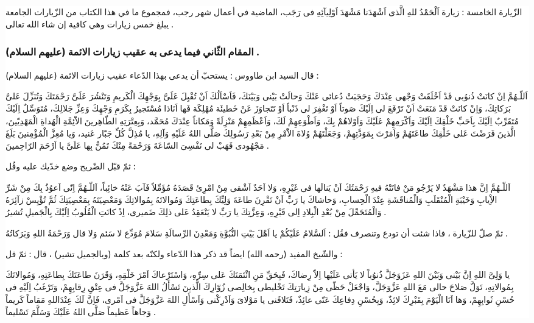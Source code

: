 الزّيارة الخامسة : زيارة  اَلْحَمْدُ للهِ الَّذى اَشْهَدَنا مَشْهَدَ اَوْلِيآئِهِ فى
رَجَب، الماضية في أعمال شهر رجب، فمجموع ما في هذا الكتاب من الزّيارات الجامعة يبلغ خمس زيارات وهي كافية إن شاء الله تعالى .

### المقام الثّاني فيما يدعى به عقيب زيارات الائمة (عليهم السلام) .

قال السيد ابن طاووس : يستحبّ أن يدعى بهذا الدّعاء عقيب زيارات الائمة (عليهم السلام) :

اَللّـهُمَّ اِنْ كانَتْ ذُنوُبى قَدْ اَخْلَقَتْ وَجْهى عِنْدَكَ وَحَجَبَتْ دُعائى عَنْكَ وَحالَتْ بَيْنى وَبَيْنَكَ،
فَاَسْاَلُكَ اَنْ تُقْبِلَ عَلَىَّ بِوَجْهِكَ الْكَريمِ وَتَنْشُرَ عَلَىَّ رَحْمَتَكَ وَتُنَزِّلَ عَلىَّ بَرَكاتِكَ، وَاِنْ كانَتْ قَدْ
مَنَعَتْ اَنْ تَرْفَعَ لى اِلَيْكَ صَوتاً اَوْ تَغْفِرَ لى ذَنْباً اَوْ تَتَجاوَزَ عَنْ خَطيئَة مُهْلِكَة فَها اَنَاذا
مُسْتَجيرٌ بِكَرَمِ وَجْهِكَ وَعِزِّ جَلالِكَ، مُتَوَسِّلٌ اِلَيْكَ مُتَقَرِّبٌ اِلَيْكَ بِاَحَبِّ خَلْقِكَ اِلَيْكَ وَاَكْرَمِهِمْ عَلَيْكَ
وَاَوْلاهُمْ بِكَ، وَاَطْوَعِهِمْ لَكَ، وَاَعْظَمِهِمْ مَنْزِلَةً وَمَكاناً عِنْدَكَ مُحَمَّد، وَبِعِتْرَتِهِ الطّاهِرينَ الاَْئِمَّةِ
الْهُداةِ الْمَهْدِيّينَ، الَّذينَ فَرَضْتَ عَلى خَلْقِكَ طاعَتَهُمْ وَاَمَرْتَ بِمَوَدَّتِهِمْ، وَجَعَلْتَهُمْ وُلاةَ الاَْمْرِ مِنْ
بَعْدِ رَسُولِكَ صَلَّى اللهُ عَلَيْهِ وَآلِهِ، يا مُذِلَّ كُلِّ جَبّار عَنيد، وَيا مُعِزَّ الْمُؤْمِنينَ بَلَغَ مَجْهُودى
فَهَبْ لى نَفْسِىَ السّاعَةَ وَرَحْمَةً مِنْكَ تَمُنُّ بِها عَلَىَّ يا اَرْحَمَ الرّاحِمينَ .

ثمّ قبّل الضّريح وضع خدّيك عليه وقُل :

اَللّـهُمَّ اِنَّ هذا مَشْهَدٌ لا يَرْجُو مَنْ فاتَتْهُ فيهِ رَحْمَتُكَ اَنْ يَنالَها فى غَيْرِهِ، وَلا اَحَدٌ اَشْقى
مِنْ امْرِئ قَصَدَهُ مُؤَمِّلاً فَآبَ عَنْهُ خائِباً، اَللّـهُمَّ اِنّى اَعوُذُ بِكَ مِنْ شَرِّ الاِْيابِ وَخَيْبَةِ الْمُنْقَلَبِ
وَالْمُناقَشَةِ عِنْدَ الْحِسابِ، وَحاشاكَ يا رَبِّ اَنْ تَقْرِنَ طاعَةَ وَلِيِّكَ بِطاعَتِكَ وَمُوالاتَهُ بِمُوالاتِكَ
وَمَعْصِيَتَهُ بِمَعْصِيَتِكَ ثُمَّ تُؤْيِسْ زآئِرَهُ وَالْمُتَحَمِّلَ مِنْ بُعْدِ الْبِلادِ اِلى قَبْرِهِ، وَعِزَّتِكَ يا رَبِّ لا
يَنْعَقِدُ عَلى ذلِكَ ضَميرى، اِذْ كانَتِ الْقُلُوبُ اِلَيْكَ بِالْجَميلِ تُشيرُ .

ثمّ صلّ للزّيارة ، فاذا شئت أن تودع وتنصرف فقُل : اَلسَّلامُ عَلَيْكُمْ يا اَهْلَ بَيْتِ النُّبُوَّةِ
وَمَعْدِنَ الرِّسالَةِ سَلامَ مُوَدِّع لا سَئم وَلا قال وَرَحْمَةُ اللهِ وَبَرَكاتُهُ .

والشّيخ المفيد (رحمه الله) ايضاً قد ذكر هذا الدّعاء ولكنّه بعد كلمة (وبالجميل تشير) ، قال : ثمّ قل :

يا وَلِىَّ اللهِ اِنَّ بَيْنى وَبَيْنَ اللهِ عَزَوَجَلَّ ذُنوُباً لا يَأتى عَلَيْها اِلاّ رِضاكَ، فَبِحَقِّ مَنِ
ائْتَمَنَكَ عَلى سِرِّهِ، وَاسْتَرْعاكَ اَمْرَ خَلْقِهِ، وَقَرَنَ طاعَتَكَ بِطاعَتِهِ، وَمُوالاتَكَ بِمُوالاتِهِ، تَوَلَّ
صَلاحَ حالى مَعَ اللهِ عَزَّوَجَلَّ، وَاجْعَلْ حَظّى مِنْ زِيارَتِكَ تَخْليطى بِخالِصى زُوّارِكَ الَّذينَ تَسْأَلُ اللهَ
عَزَّوَجَلَّ فى عِتْقِ رِقابِهِمْ، وَتَرْغَبُ اِلَيْهِ فى حُسْنِ ثَوابِهِمْ، وَها اَنَا الْيَوْمَ بِقَبْرِكَ لائِذٌ، وَبِحُسْنِ
دِفاعِكَ عَنّى عائِذٌ، فَتَلافَنى يا مَوْلاىَ وَاَدْرِكْنى وَاَسْأَلِ اللهَ عَزَّوَجَلَّ فى اَمْرى، فَاِنَّ لَكَ
عِنْدَاللهِ مَقاماً كَريماً وَجاهاً عَظيماً صَلَّى اللهُ عَلَيْكَ وَسَلَّمَ تَسْليماً .
